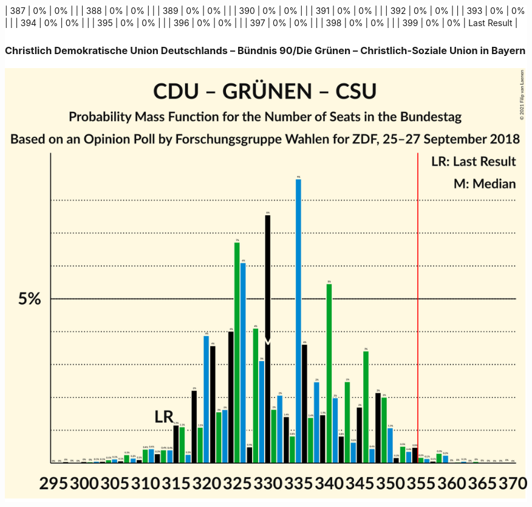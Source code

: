 | 387 | 0% | 0% |  |
| 388 | 0% | 0% |  |
| 389 | 0% | 0% |  |
| 390 | 0% | 0% |  |
| 391 | 0% | 0% |  |
| 392 | 0% | 0% |  |
| 393 | 0% | 0% |  |
| 394 | 0% | 0% |  |
| 395 | 0% | 0% |  |
| 396 | 0% | 0% |  |
| 397 | 0% | 0% |  |
| 398 | 0% | 0% |  |
| 399 | 0% | 0% | Last Result |

### Christlich Demokratische Union Deutschlands – Bündnis 90/Die Grünen – Christlich-Soziale Union in Bayern

![Graph with seats probability mass function not yet produced](2018-09-27-ForschungsgruppeWahlen-coalitions-seats-pmf-cdu–grünen–csu.png "Seats Probability Mass Function")
